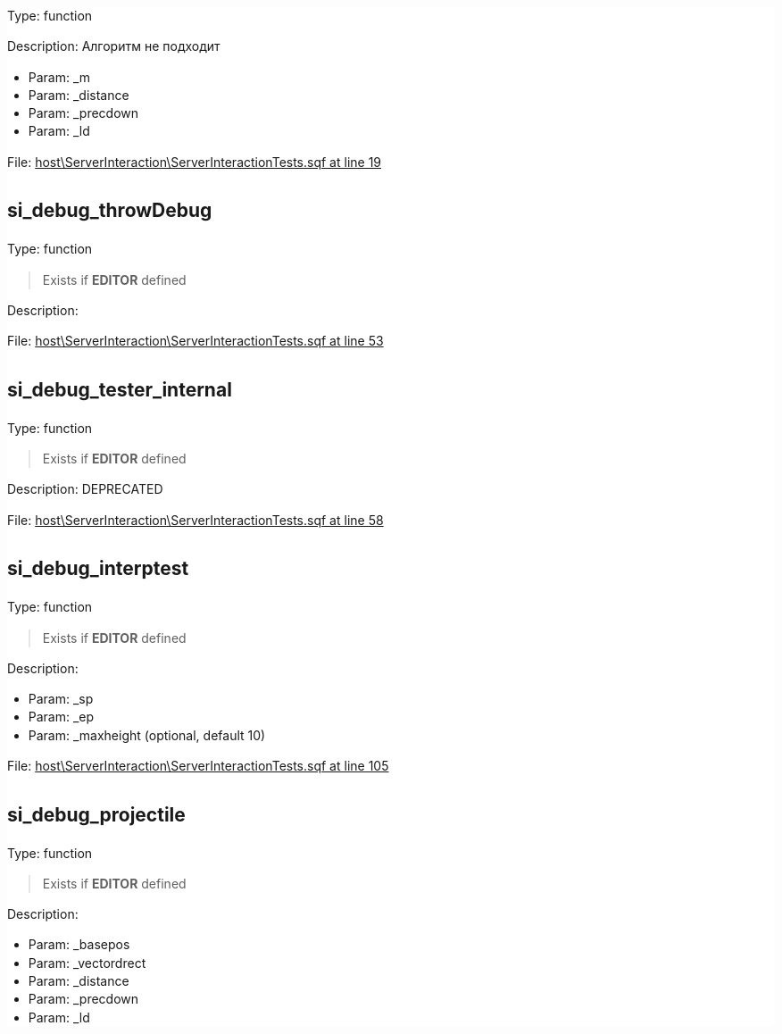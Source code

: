 Type: function

Description: Алгоритм не подходит
- Param: _m
- Param: _distance
- Param: _precdown
- Param: _ld

File: [host\ServerInteraction\ServerInteractionTests.sqf at line 19](../../../Src/host/ServerInteraction/ServerInteractionTests.sqf#L19)
## si_debug_throwDebug

Type: function

> Exists if **EDITOR** defined

Description: 


File: [host\ServerInteraction\ServerInteractionTests.sqf at line 53](../../../Src/host/ServerInteraction/ServerInteractionTests.sqf#L53)
## si_debug_tester_internal

Type: function

> Exists if **EDITOR** defined

Description: DEPRECATED


File: [host\ServerInteraction\ServerInteractionTests.sqf at line 58](../../../Src/host/ServerInteraction/ServerInteractionTests.sqf#L58)
## si_debug_interptest

Type: function

> Exists if **EDITOR** defined

Description: 
- Param: _sp
- Param: _ep
- Param: _maxheight (optional, default 10)

File: [host\ServerInteraction\ServerInteractionTests.sqf at line 105](../../../Src/host/ServerInteraction/ServerInteractionTests.sqf#L105)
## si_debug_projectile

Type: function

> Exists if **EDITOR** defined

Description: 
- Param: _basepos
- Param: _vectordrect
- Param: _distance
- Param: _precdown
- Param: _ld
